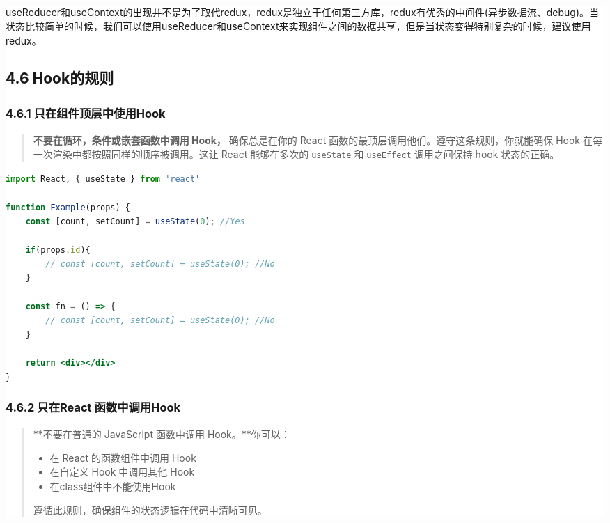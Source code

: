 
useReducer和useContext的出现并不是为了取代redux，redux是独立于任何第三方库，redux有优秀的中间件(异步数据流、debug)。当状态比较简单的时候，我们可以使用useReducer和useContext来实现组件之间的数据共享，但是当状态变得特别复杂的时候，建议使用redux。

## 4.6 Hook的规则

### 4.6.1 只在组件顶层中使用Hook

> **不要在循环，条件或嵌套函数中调用 Hook，** 确保总是在你的 React 函数的最顶层调用他们。遵守这条规则，你就能确保 Hook 在每一次渲染中都按照同样的顺序被调用。这让 React 能够在多次的 `useState` 和 `useEffect` 调用之间保持 hook 状态的正确。

```jsx
import React, { useState } from 'react'

function Example(props) {
    const [count, setCount] = useState(0); //Yes
    
    if(props.id){
        // const [count, setCount] = useState(0); //No
    }
    
   	const fn = () => {
        // const [count, setCount] = useState(0); //No
    }
    
    return <div></div>
}
```

### 4.6.2 只在React 函数中调用Hook

> **不要在普通的 JavaScript 函数中调用 Hook。**你可以：
>
> - 在 React 的函数组件中调用 Hook
> - 在自定义 Hook 中调用其他 Hook
> - 在class组件中不能使用Hook
>
> 遵循此规则，确保组件的状态逻辑在代码中清晰可见。

## 